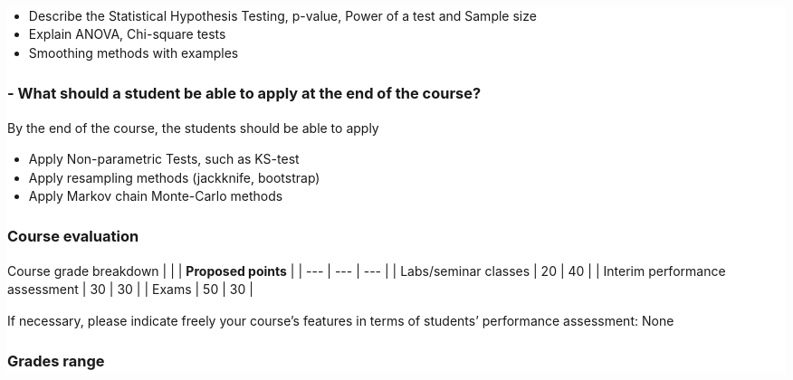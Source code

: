 

* Describe the Statistical Hypothesis Testing, p-value, Power of a test and Sample size
* Explain ANOVA, Chi-square tests
* Smoothing methods with examples


### - What should a student be able to apply at the end of the course?


By the end of the course, the students should be able to apply



* Apply Non-parametric Tests, such as KS-test
* Apply resampling methods (jackknife, bootstrap)
* Apply Markov chain Monte-Carlo methods


### Course evaluation




Course grade breakdown
|  |  | **Proposed points** |
| --- | --- | --- |
| Labs/seminar classes
 | 20
 | 40
 |
| Interim performance assessment
 | 30
 | 30
 |
| Exams
 | 50
 | 30
 |


If necessary, please indicate freely your course’s features in terms of students’ performance assessment: None



### Grades range


